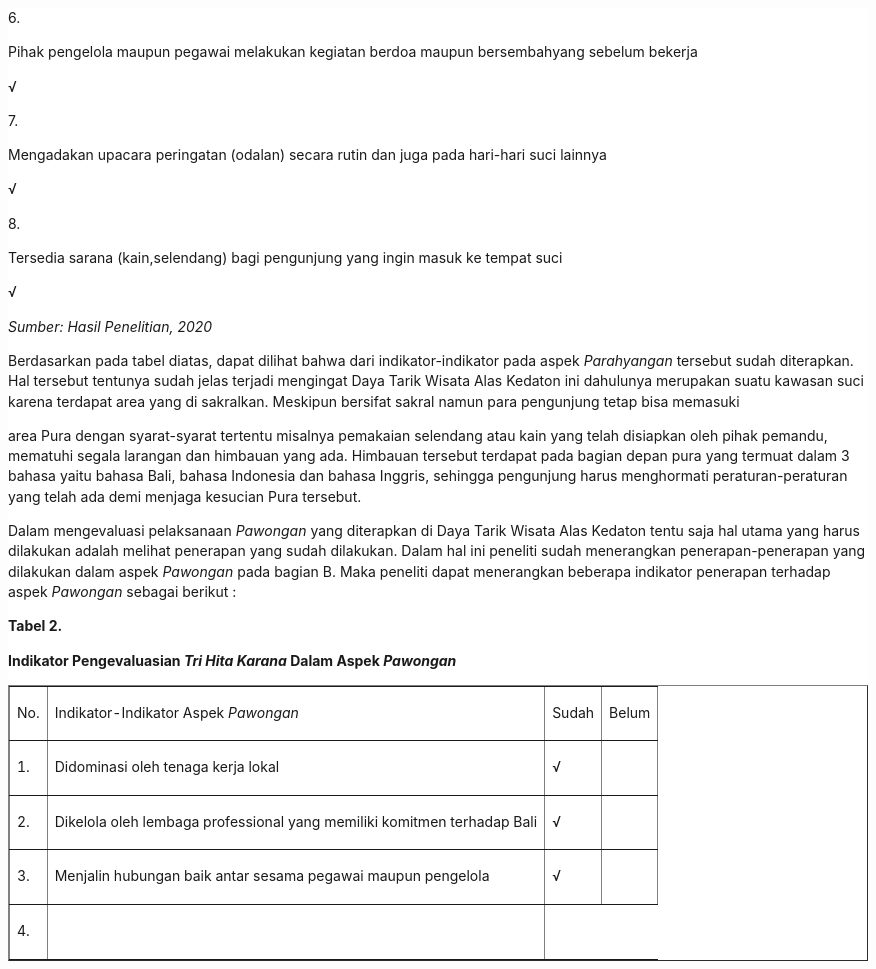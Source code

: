 <tr><td style="vertical-align:middle;">
<p><span class="font5">6.</span></p></td><td style="vertical-align:bottom;">
<p><span class="font5">Pihak pengelola maupun pegawai melakukan kegiatan berdoa maupun bersembahyang sebelum bekerja</span></p></td><td style="vertical-align:middle;">
<p><span class="font5">√</span></p></td><td style="vertical-align:top;"></td></tr>
<tr><td style="vertical-align:middle;">
<p><span class="font5">7.</span></p></td><td style="vertical-align:bottom;">
<p><span class="font5">Mengadakan upacara peringatan (odalan) secara rutin dan juga pada hari-hari suci lainnya</span></p></td><td style="vertical-align:middle;">
<p><span class="font5">√</span></p></td><td style="vertical-align:top;"></td></tr>
<tr><td style="vertical-align:middle;">
<p><span class="font5">8.</span></p></td><td style="vertical-align:bottom;">
<p><span class="font5">Tersedia sarana (kain,selendang) bagi pengunjung yang ingin masuk ke tempat suci</span></p></td><td style="vertical-align:middle;">
<p><span class="font5">√</span></p></td><td style="vertical-align:top;"></td></tr>
</table>
<p><span class="font5" style="font-style:italic;">Sumber: Hasil Penelitian, 2020</span></p>
<p><span class="font5">Berdasarkan pada tabel diatas, dapat dilihat bahwa dari indikator-indikator pada aspek </span><span class="font5" style="font-style:italic;">Parahyangan</span><span class="font5"> tersebut sudah diterapkan. Hal tersebut tentunya sudah jelas terjadi mengingat Daya Tarik Wisata Alas Kedaton ini dahulunya merupakan suatu kawasan suci karena terdapat area yang di sakralkan. Meskipun bersifat sakral namun para pengunjung tetap bisa memasuki</span></p>
<p><span class="font5">area Pura dengan syarat-syarat tertentu misalnya pemakaian selendang atau kain yang telah disiapkan oleh pihak pemandu, mematuhi segala larangan dan himbauan yang ada. Himbauan tersebut terdapat pada bagian depan pura yang termuat dalam 3 bahasa yaitu bahasa Bali, bahasa Indonesia dan bahasa Inggris, sehingga pengunjung harus menghormati peraturan-peraturan yang telah ada demi menjaga kesucian Pura tersebut.</span></p>
<p><span class="font5">Dalam mengevaluasi pelaksanaan </span><span class="font5" style="font-style:italic;">Pawongan </span><span class="font5">yang diterapkan di Daya Tarik Wisata Alas Kedaton tentu saja hal utama yang harus dilakukan adalah melihat penerapan yang sudah dilakukan. Dalam hal ini peneliti sudah menerangkan penerapan-penerapan yang dilakukan dalam aspek </span><span class="font5" style="font-style:italic;">Pawongan</span><span class="font5"> pada bagian B. Maka peneliti dapat menerangkan beberapa indikator penerapan terhadap aspek </span><span class="font5" style="font-style:italic;">Pawongan </span><span class="font5">sebagai berikut :</span></p>
<p><span class="font5" style="font-weight:bold;">Tabel 2.</span></p>
<p><span class="font5" style="font-weight:bold;">Indikator Pengevaluasian </span><span class="font5" style="font-weight:bold;font-style:italic;">Tri Hita Karana</span><span class="font5" style="font-weight:bold;"> Dalam Aspek </span><span class="font5" style="font-weight:bold;font-style:italic;">Pawongan</span></p>
<table border="1">
<tr><td style="vertical-align:bottom;">
<p><span class="font5">No.</span></p></td><td style="vertical-align:bottom;">
<p><span class="font5">Indikator-Indikator Aspek </span><span class="font5" style="font-style:italic;">Pawongan</span></p></td><td style="vertical-align:middle;">
<p><span class="font5">Sudah</span></p></td><td style="vertical-align:middle;">
<p><span class="font5">Belum</span></p></td></tr>
<tr><td style="vertical-align:middle;">
<p><span class="font5">1.</span></p></td><td style="vertical-align:bottom;">
<p><span class="font5">Didominasi oleh tenaga kerja lokal</span></p></td><td style="vertical-align:middle;">
<p><span class="font5">√</span></p></td><td style="vertical-align:top;"></td></tr>
<tr><td style="vertical-align:middle;">
<p><span class="font5">2.</span></p></td><td style="vertical-align:bottom;">
<p><span class="font5">Dikelola oleh lembaga professional yang memiliki komitmen terhadap Bali</span></p></td><td style="vertical-align:middle;">
<p><span class="font5">√</span></p></td><td style="vertical-align:top;"></td></tr>
<tr><td style="vertical-align:middle;">
<p><span class="font5">3.</span></p></td><td style="vertical-align:bottom;">
<p><span class="font5">Menjalin hubungan baik antar sesama pegawai maupun pengelola</span></p></td><td style="vertical-align:middle;">
<p><span class="font5">√</span></p></td><td style="vertical-align:top;"></td></tr>
<tr><td style="vertical-align:middle;">
<p><span class="font5">4.</span></p></td><td style="vertical-align:bottom;">